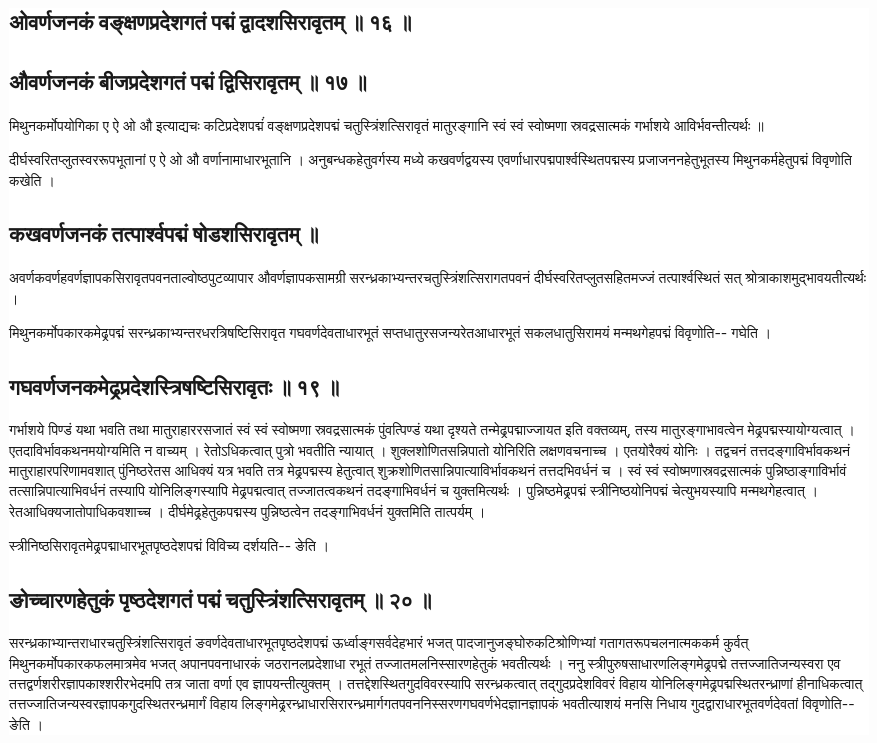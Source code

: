 

## ओवर्णजनकं वङ्क्षणप्रदेशगतं पद्मं द्वादशसिरावृतम् ॥ १६ ॥



## औवर्णजनकं बीजप्रदेशगतं पद्मं द्विसिरावृतम् ॥ १७ ॥

मिथुनकर्मोपयोगिका ए ऐ ओ औ इत्याद्यचः कटिप्रदेशपद्मंं वङ्क्षणप्रदेशपद्मं
चतुस्त्रिंशत्सिरावृतं मातुरङ्गानि स्वं स्वं स्वोष्मणा स्रवद्रसात्मकं
गर्भाशये आविर्भवन्तीत्यर्थः ॥

दीर्घस्वरितप्लुतस्वररूपभूतानां ए ऐ ओ औ वर्णानामाधारभूतानि ।
अनुबन्धकहेतुवर्गस्य मध्ये कखवर्णद्वयस्य एवर्णाधारपद्मपार्श्वस्थितपद्मस्य
प्रजाजननहेतुभूतस्य मिथुनकर्महेतुपद्मं विवृणोति कखेति ।



## कखवर्णजनकं तत्पार्श्वपद्मं षोडशसिरावृतम् ॥

अवर्णकवर्णहवर्णज्ञापकसिरावृतपवनताल्वोष्ठपुटव्यापार औवर्णज्ञापकसामग्री
सरन्ध्रकाभ्यन्तरचतुस्त्रिंशत्सिरागतपवनं दीर्घस्वरितप्लुतसहितमज्जं
तत्पार्श्वस्थितं सत् श्रोत्राकाशमुद्भावयतीत्यर्थः ।

मिथुनकर्मोपकारकमेढ्रपद्मं सरन्ध्रकाभ्यन्तरधरत्रिषष्टिसिरावृत
गघवर्णदेवताधारभूतं सप्तधातुरसजन्यरेतआधारभूतं सकलधातुसिरामयं
मन्मथगेहपद्मं विवृणोति-- गघेति ।



## गघवर्णजनकमेढ्रप्रदेशस्त्रिषष्टिसिरावृतः ॥ १९ ॥

गर्भाशये पिण्डं यथा भवति तथा मातुराहाररसजातं स्वं स्वं स्वोष्मणा
स्रवद्रसात्मकं पुंवत्पिण्डं यथा दृश्यते तन्मेढ्रपद्माज्जायत इति
वक्तव्यम्, तस्य मातुरङ्गाभावत्वेन मेढ्रपद्मस्यायोग्यत्वात् ।
एतदाविर्भावकथनमयोग्यमिति न वाच्यम् । रेतोऽधिकत्वात् पुत्रो भवतीति
न्यायात् । शुक्लशोणितसन्निपातो योनिरिति लक्षणवचनाच्च । एतयोरैक्यं योनिः
। तद्वचनं तत्तदङ्गाविर्भावकथनं मातुराहारपरिणामवशात् पुंनिष्ठरेतस आधिक्यं
यत्र भवति तत्र मेढ्रपद्मस्य हेतुत्वात् शुक्रशोणितसान्निपात्याविर्भावकथनं
तत्तदभिवर्धनं च । स्वं स्वं स्वोष्मणास्रवद्रसात्मकं
पुन्निष्ठाङ्गाविर्भावं तत्सान्निपात्याभिवर्धनं तस्यापि योनिलिङ्गस्यापि
मेढ्रपद्मत्वात् तज्जातत्वकथनं तदङ्गाभिवर्धनं च युक्तमित्यर्थः ।
पुन्निष्ठमेढ्रपद्मं स्त्रीनिष्ठयोनिपद्मं चेत्युभयस्यापि मन्मथगेहत्वात् ।
रेतआधिक्यजातोपाधिकवशाच्च । दीर्घमेढ्रहेतुकपद्मस्य पुन्निष्ठत्वेन
तदङ्गाभिवर्धनं युक्तमिति तात्पर्यम् ।

स्त्रीनिष्ठसिरावृतमेढ्रपद्माधारभूतपृष्ठदेशपद्मं विविच्य दर्शयति-- ङेति
।



## ङोच्चारणहेतुकं पृष्ठदेशगतं पद्मं चतुस्त्रिंशत्सिरावृतम् ॥ २० ॥

सरन्ध्रकाभ्यान्तराधारचतुस्त्रिंशत्सिरावृतं
ङवर्णदेवताधारभूतपृष्ठदेशपद्मं ऊर्ध्वाङ्गसर्वदेहभारं भजत्
पादजानुजङ्घोरुकटिश्रोणिभ्यां गतागतरूपचलनात्मककर्म कुर्वत्
मिथुनकर्मोपकारकफलमात्रमेव भजत् अपानपवनाधारकं जठरानलप्रदेशाधा रभूतं
तज्जातमलनिस्सारणहेतुकं भवतीत्यर्थः । ननु
स्त्रीपुरुषसाधारणलिङ्गमेढ्रपद्मे तत्तज्जातिजन्यस्वरा एव
तत्तद्वर्णशरीरज्ञापकाश्शरीरभेदमपि तत्र जाता वर्णा एव ज्ञापयन्तीत्युक्तम्
। तत्तद्देशस्थितगुदविवरस्यापि सरन्ध्रकत्वात् तद्गुदप्रदेशविवरं विहाय
योनिलिङ्गमेढ्रपद्मस्थितरन्ध्राणां हीनाधिकत्वात्
तत्तज्जातिजन्यस्वरज्ञापकगुदस्थितरन्ध्रमार्गं विहाय
लिङ्गमेढ्ररन्ध्राधारसिरारन्ध्रमार्गगतपवननिस्सरणगघवर्णभेदज्ञानज्ञापकं
भवतीत्याशयं मनसि निधाय गुदद्वाराधारभूतवर्णदेवतां विवृणोति-- ङेति ।
